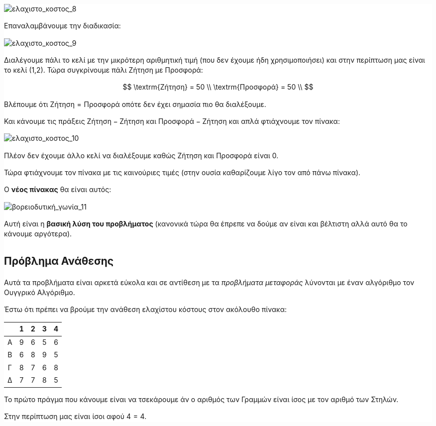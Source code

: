 ![ελαχιστο_κοστος_8](https://www.dropbox.com/s/qukbr01ek2d71at/%CE%B5%CE%BB%CE%B1%CF%87_%CE%BA%CE%BF%CF%83%CF%84%CE%BF%CF%82_8.png?raw=1)

Επαναλαμβάνουμε την διαδικασία:

![ελαχιστο_κοστος_9](https://www.dropbox.com/s/rdcxwmsrnjh4qel/%CE%B5%CE%BB%CE%B1%CF%87_%CE%BA%CE%BF%CF%83%CF%84%CE%BF%CF%82_9.png?raw=1)

Διαλέγουμε πάλι το κελί με την μικρότερη αριθμητική τιμή (που δεν έχουμε ήδη χρησιμοποιήσει) και στην περίπτωση μας είναι το κελί (1,2). Τώρα συγκρίνουμε πάλι $\textrm{Ζήτηση}$ με $\textrm{Προσφορά}$:

$$
\textrm{Ζήτηση} = 50 \\
\textrm{Προσφορά} = 50 \\
$$

Βλέπουμε ότι $\textrm{Ζήτηση} = \textrm{Προσφορά}$ οπότε δεν έχει σημασία πιο θα διαλέξουμε.

Και κάνουμε τις πράξεις $\textrm{Ζήτηση} - \textrm{Ζήτηση}$ και $\textrm{Προσφορά} - \textrm{Ζήτηση}$ και απλά φτιάχνουμε τον πίνακα:

![ελαχιστο_κοστος_10](https://www.dropbox.com/s/15vdo6kbv18bro4/%CE%B5%CE%BB%CE%B1%CF%87_%CE%BA%CE%BF%CF%83%CF%84%CE%BF%CF%82_10.png?raw=1)

Πλέον δεν έχουμε άλλο κελί να διαλέξουμε καθώς $\textrm{Ζήτηση}$ και $\textrm{Προσφορά}$ είναι $0$.

Τώρα φτιάχνουμε τον πίνακα με τις καινούριες τιμές (στην ουσία καθαρίζουμε λίγο τον από πάνω πίνακα).

Ο **νέος πίνακας** θα είναι αυτός:

![βορειοδυτική_γωνία_11](https://www.dropbox.com/s/qempgl2kyp9vkvw/%CE%B5%CE%BB%CE%B1%CF%87_%CE%BA%CE%BF%CF%83%CF%84%CE%BF%CF%82_11.png?raw=1)

Αυτή είναι η **βασική λύση του προβλήματος** (κανονικά τώρα θα έπρεπε να δούμε αν είναι και βέλτιστη αλλά αυτό θα το κάνουμε αργότερα).

## Πρόβλημα Ανάθεσης

Αυτά τα προβλήματα είναι αρκετά εύκολα και σε αντίθεση με τα *προβλήματα μεταφοράς* λύνονται με έναν αλγόριθμο τον Ουγγρικό Αλγόριθμο.

Έστω ότι πρέπει να βρούμε την ανάθεση ελαχίστου κόστους στον ακόλουθο πίνακα:

|    | 1  | 2  | 3  |  4 |
|:--:|:--:|:--:|:--:|:--:|
| Α  | 9  | 6  | 5  | 6  |
| Β  | 6  | 8  | 9  | 5  |
| Γ  | 8  | 7  | 6  | 8  |
| Δ  | 7  | 7  | 8  | 5  |

Το πρώτο πράγμα που κάνουμε είναι να τσεκάρουμε άν ο αριθμός των Γραμμών είναι ίσος με τον αριθμό των Στηλών.

Στην περίπτωση μας είναι ίσοι αφού $4=4$.
